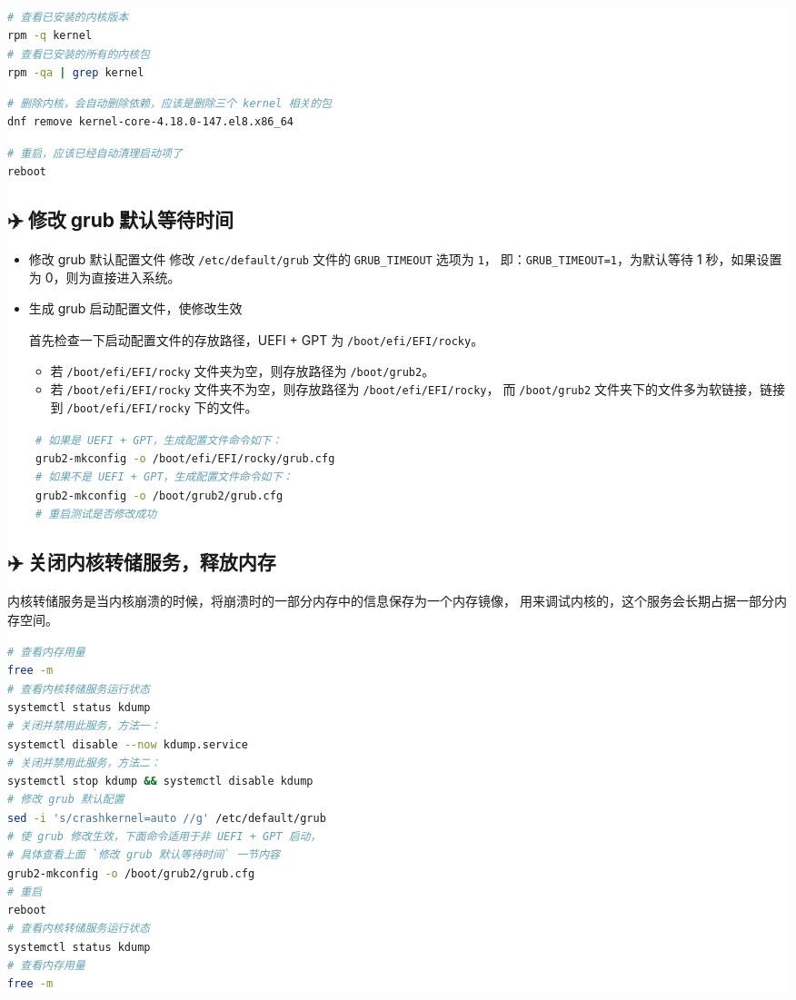 ```bash
# 查看已安装的内核版本
rpm -q kernel
# 查看已安装的所有的内核包
rpm -qa | grep kernel
```

```bash
# 删除内核，会自动删除依赖，应该是删除三个 kernel 相关的包
dnf remove kernel-core-4.18.0-147.el8.x86_64
```

```bash
# 重启，应该已经自动清理启动项了
reboot
```

## ✈️ 修改 grub 默认等待时间

- 修改 grub 默认配置文件
  修改 `/etc/default/grub` 文件的 `GRUB_TIMEOUT` 选项为 `1`，
  即：`GRUB_TIMEOUT=1`，为默认等待 1 秒，如果设置为 0，则为直接进入系统。
- 生成 grub 启动配置文件，使修改生效

  首先检查一下启动配置文件的存放路径，UEFI + GPT 为 `/boot/efi/EFI/rocky`。

  - 若 `/boot/efi/EFI/rocky` 文件夹为空，则存放路径为 `/boot/grub2`。
  - 若 `/boot/efi/EFI/rocky` 文件夹不为空，则存放路径为 `/boot/efi/EFI/rocky`，
    而 `/boot/grub2` 文件夹下的文件多为软链接，链接到 `/boot/efi/EFI/rocky` 下的文件。

  ```bash
   # 如果是 UEFI + GPT，生成配置文件命令如下：
   grub2-mkconfig -o /boot/efi/EFI/rocky/grub.cfg
   # 如果不是 UEFI + GPT，生成配置文件命令如下：
   grub2-mkconfig -o /boot/grub2/grub.cfg
   # 重启测试是否修改成功
  ```

## ✈️ 关闭内核转储服务，释放内存

内核转储服务是当内核崩溃的时候，将崩溃时的一部分内存中的信息保存为一个内存镜像，
用来调试内核的，这个服务会长期占据一部分内存空间。

```bash
# 查看内存用量
free -m
# 查看内核转储服务运行状态
systemctl status kdump
# 关闭并禁用此服务，方法一：
systemctl disable --now kdump.service
# 关闭并禁用此服务，方法二：
systemctl stop kdump && systemctl disable kdump
# 修改 grub 默认配置
sed -i 's/crashkernel=auto //g' /etc/default/grub
# 使 grub 修改生效，下面命令适用于非 UEFI + GPT 启动，
# 具体查看上面 `修改 grub 默认等待时间` 一节内容
grub2-mkconfig -o /boot/grub2/grub.cfg
# 重启
reboot
# 查看内核转储服务运行状态
systemctl status kdump
# 查看内存用量
free -m
```

